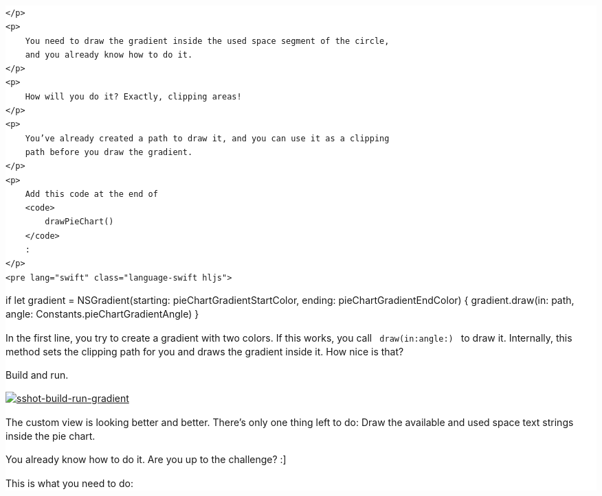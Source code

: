    </p>
    <p>
        You need to draw the gradient inside the used space segment of the circle,
        and you already know how to do it.
    </p>
    <p>
        How will you do it? Exactly, clipping areas!
    </p>
    <p>
        You’ve already created a path to draw it, and you can use it as a clipping
        path before you draw the gradient.
    </p>
    <p>
        Add this code at the end of
        <code>
            drawPieChart()
        </code>
        :
    </p>
    <pre lang="swift" class="language-swift hljs">     
<span class="hljs-keyword">if</span> <span class="hljs-keyword">let</span> gradient = <span class="hljs-type">NSGradient</span>(starting: pieChartGradientStartColor,
                             ending: pieChartGradientEndColor) {
  gradient.draw(<span class="hljs-keyword">in</span>: path, angle: <span class="hljs-type">Constants</span>.pieChartGradientAngle)
}
</pre>
    <p>
        In the first line, you try to create a gradient with two colors. If this
        works, you call
        <code>
            draw(in:angle:)
        </code>
        to draw it. Internally, this method sets the clipping path for you and
        draws the gradient inside it. How nice is that?
    </p>
    <p>
        Build and run.
    </p>
    <p>
        <a href="https://koenig-media.raywenderlich.com/uploads/2016/03/sshot-build-run-gradient.png"
        rel="attachment wp-att-128926">
            <img src="https://koenig-media.raywenderlich.com/uploads/2016/03/sshot-build-run-gradient-480x259.png"
            alt="sshot-build-run-gradient" width="480" height="259" class="aligncenter size-medium wp-image-128926"
            srcset="https://koenig-media.raywenderlich.com/uploads/2016/03/sshot-build-run-gradient-480x259.png 480w, https://koenig-media.raywenderlich.com/uploads/2016/03/sshot-build-run-gradient-768x414.png 768w, https://koenig-media.raywenderlich.com/uploads/2016/03/sshot-build-run-gradient-700x377.png 700w, https://koenig-media.raywenderlich.com/uploads/2016/03/sshot-build-run-gradient.png 1258w"
            sizes="(max-width: 480px) 100vw, 480px">
        </a>
    </p>
    <p>
        The custom view is looking better and better. There’s only one thing left
        to do: Draw the available and used space text strings inside the pie chart.
    </p>
    <p>
        You already know how to do it. Are you up to the challenge? :]
    </p>
    <p>
        This is what you need to do:
    </p>
    <ol>